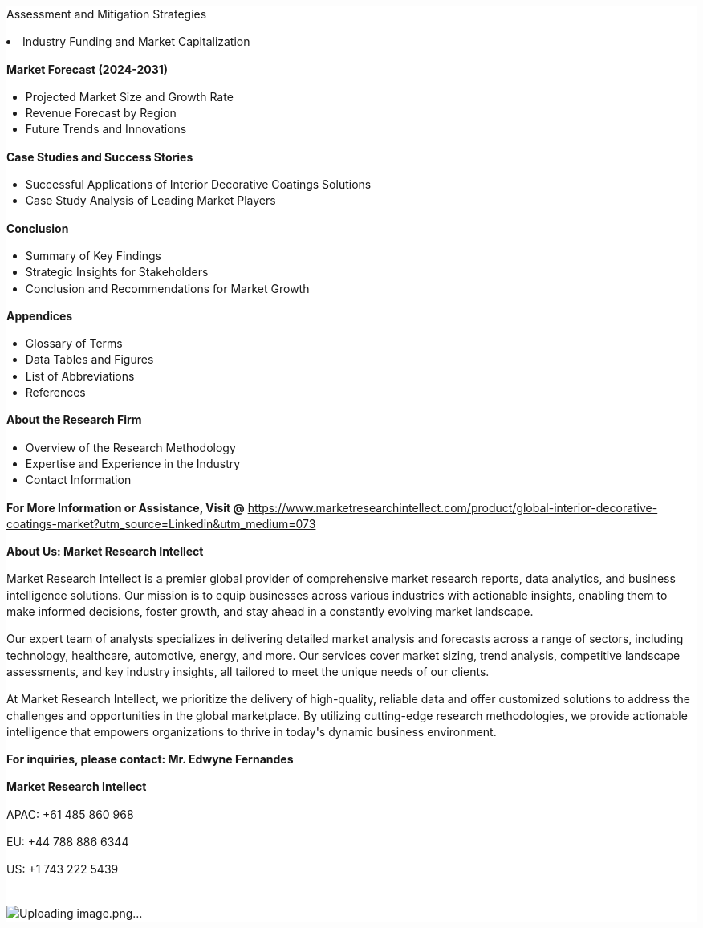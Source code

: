 Assessment and Mitigation Strategies</li><li>Industry Funding and Market Capitalization</li></ul><p><strong>Market Forecast (2024-2031)</strong></p><ul><li>Projected Market Size and Growth Rate</li><li>Revenue Forecast by Region</li><li>Future Trends and Innovations</li></ul><p><strong>Case Studies and Success Stories</strong></p><ul><li>Successful Applications of Interior Decorative Coatings Solutions</li><li>Case Study Analysis of Leading Market Players</li></ul><p><strong>Conclusion</strong></p><ul><li>Summary of Key Findings</li><li>Strategic Insights for Stakeholders</li><li>Conclusion and Recommendations for Market Growth</li></ul><p><strong>Appendices</strong></p><ul><li>Glossary of Terms</li><li>Data Tables and Figures</li><li>List of Abbreviations</li><li>References</li></ul><p><strong>About the Research Firm</strong></p><ul><li>Overview of the Research Methodology</li><li>Expertise and Experience in the Industry</li><li>Contact Information</li></ul></div><div class="article-main__content" data-test-id="publishing-text-block"><p><span class="font-[700]"><strong>For More Information or Assistance, Visit @</strong>&nbsp;<a href="https://www.marketresearchintellect.com/product/global-interior-decorative-coatings-market?utm_source=Linkedin&utm_medium=073">https://www.marketresearchintellect.com/product/global-interior-decorative-coatings-market?utm_source=Linkedin&utm_medium=073</a></span></p><p><strong>About Us: Market Research Intellect</strong></p><p>Market Research Intellect is a premier global provider of comprehensive market research reports, data analytics, and business intelligence solutions. Our mission is to equip businesses across various industries with actionable insights, enabling them to make informed decisions, foster growth, and stay ahead in a constantly evolving market landscape.</p><p>Our expert team of analysts specializes in delivering detailed market analysis and forecasts across a range of sectors, including technology, healthcare, automotive, energy, and more. Our services cover market sizing, trend analysis, competitive landscape assessments, and key industry insights, all tailored to meet the unique needs of our clients.</p><p>At Market Research Intellect, we prioritize the delivery of high-quality, reliable data and offer customized solutions to address the challenges and opportunities in the global marketplace. By utilizing cutting-edge research methodologies, we provide actionable intelligence that empowers organizations to thrive in today's dynamic business environment.</p><p><strong>For inquiries, please contact: Mr. Edwyne Fernandes</strong></p><p><strong>Market Research Intellect</strong></p><p>APAC: +61 485 860 968</p><p>EU: +44 788 886 6344</p><p>US: +1 743 222 5439</p></div><div class="article-main__content" data-test-id="publishing-text-block">&nbsp;</div>
![Uploading image.png…]()
